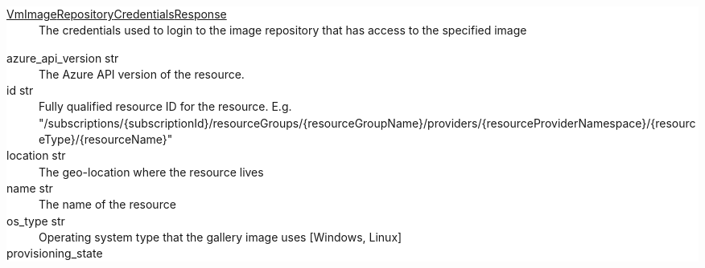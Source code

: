 </span>
        <span class="property-indicator"></span>
        <span class="property-type"><a href="#vmimagerepositorycredentialsresponse">Vm<wbr>Image<wbr>Repository<wbr>Credentials<wbr>Response</a></span>
    </dt>
    <dd>The credentials used to login to the image repository that has access to the specified image</dd></dl>
</pulumi-choosable>
</div>

<div>
<pulumi-choosable type="language" values="python">
<dl class="resources-properties"><dt class="property-"
            title="">
        <span id="azure_api_version_python">
<a data-swiftype-name="resource-property" data-swiftype-type="text" href="#azure_api_version_python" style="color: inherit; text-decoration: inherit;">azure_<wbr>api_<wbr>version</a>
</span>
        <span class="property-indicator"></span>
        <span class="property-type">str</span>
    </dt>
    <dd>The Azure API version of the resource.</dd><dt class="property-"
            title="">
        <span id="id_python">
<a data-swiftype-name="resource-property" data-swiftype-type="text" href="#id_python" style="color: inherit; text-decoration: inherit;">id</a>
</span>
        <span class="property-indicator"></span>
        <span class="property-type">str</span>
    </dt>
    <dd>Fully qualified resource ID for the resource. E.g. &quot;/subscriptions/{subscriptionId}/resourceGroups/{resourceGroupName}/providers/{resourceProviderNamespace}/{resourceType}/{resourceName}&quot;</dd><dt class="property-"
            title="">
        <span id="location_python">
<a data-swiftype-name="resource-property" data-swiftype-type="text" href="#location_python" style="color: inherit; text-decoration: inherit;">location</a>
</span>
        <span class="property-indicator"></span>
        <span class="property-type">str</span>
    </dt>
    <dd>The geo-location where the resource lives</dd><dt class="property-"
            title="">
        <span id="name_python">
<a data-swiftype-name="resource-property" data-swiftype-type="text" href="#name_python" style="color: inherit; text-decoration: inherit;">name</a>
</span>
        <span class="property-indicator"></span>
        <span class="property-type">str</span>
    </dt>
    <dd>The name of the resource</dd><dt class="property-"
            title="">
        <span id="os_type_python">
<a data-swiftype-name="resource-property" data-swiftype-type="text" href="#os_type_python" style="color: inherit; text-decoration: inherit;">os_<wbr>type</a>
</span>
        <span class="property-indicator"></span>
        <span class="property-type">str</span>
    </dt>
    <dd>Operating system type that the gallery image uses [Windows, Linux]</dd><dt class="property-"
            title="">
        <span id="provisioning_state_python">
<a data-swiftype-name="resource-property" data-swiftype-type="text" href="#provisioning_state_python" style="color: inherit; text-decoration: inherit;">provisioning_<wbr>state</a>